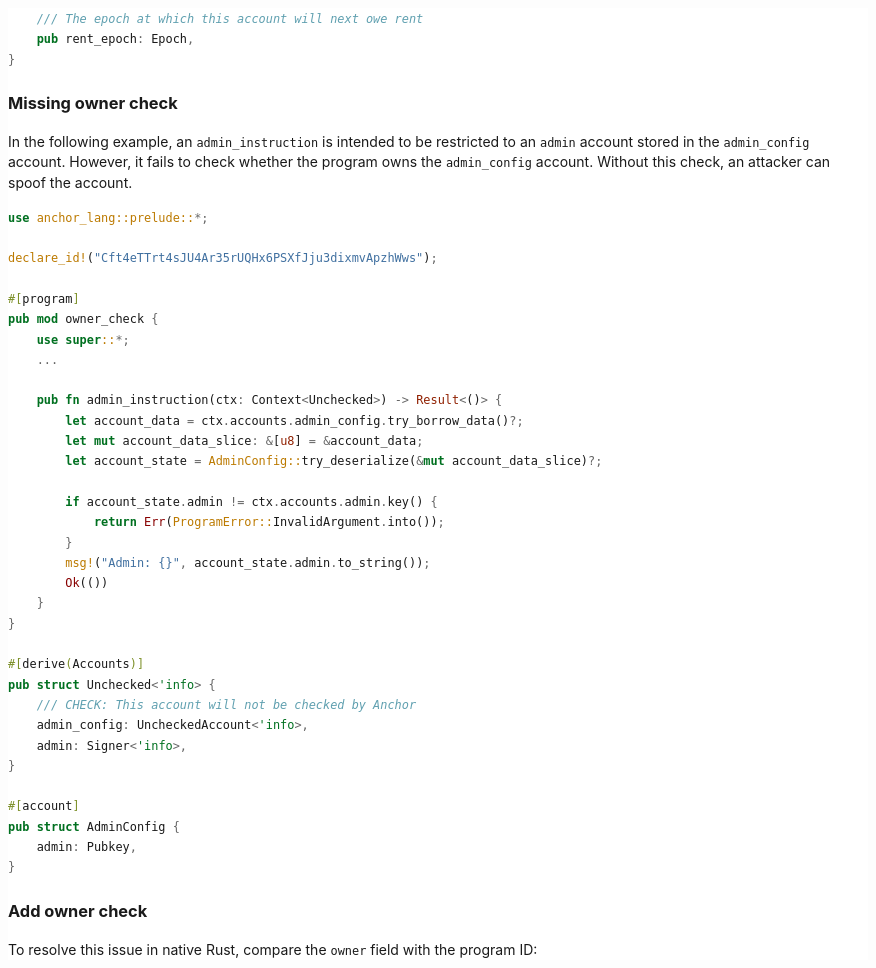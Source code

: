 ```rust
    /// The epoch at which this account will next owe rent
    pub rent_epoch: Epoch,
}
```

### Missing owner check

In the following example, an `admin_instruction` is intended to be restricted to
an `admin` account stored in the `admin_config` account. However, it fails to
check whether the program owns the `admin_config` account. Without this check,
an attacker can spoof the account.

```rust
use anchor_lang::prelude::*;

declare_id!("Cft4eTTrt4sJU4Ar35rUQHx6PSXfJju3dixmvApzhWws");

#[program]
pub mod owner_check {
    use super::*;
    ...

    pub fn admin_instruction(ctx: Context<Unchecked>) -> Result<()> {
        let account_data = ctx.accounts.admin_config.try_borrow_data()?;
        let mut account_data_slice: &[u8] = &account_data;
        let account_state = AdminConfig::try_deserialize(&mut account_data_slice)?;

        if account_state.admin != ctx.accounts.admin.key() {
            return Err(ProgramError::InvalidArgument.into());
        }
        msg!("Admin: {}", account_state.admin.to_string());
        Ok(())
    }
}

#[derive(Accounts)]
pub struct Unchecked<'info> {
    /// CHECK: This account will not be checked by Anchor
    admin_config: UncheckedAccount<'info>,
    admin: Signer<'info>,
}

#[account]
pub struct AdminConfig {
    admin: Pubkey,
}
```

### Add owner check

To resolve this issue in native Rust, compare the `owner` field with the program
ID:
